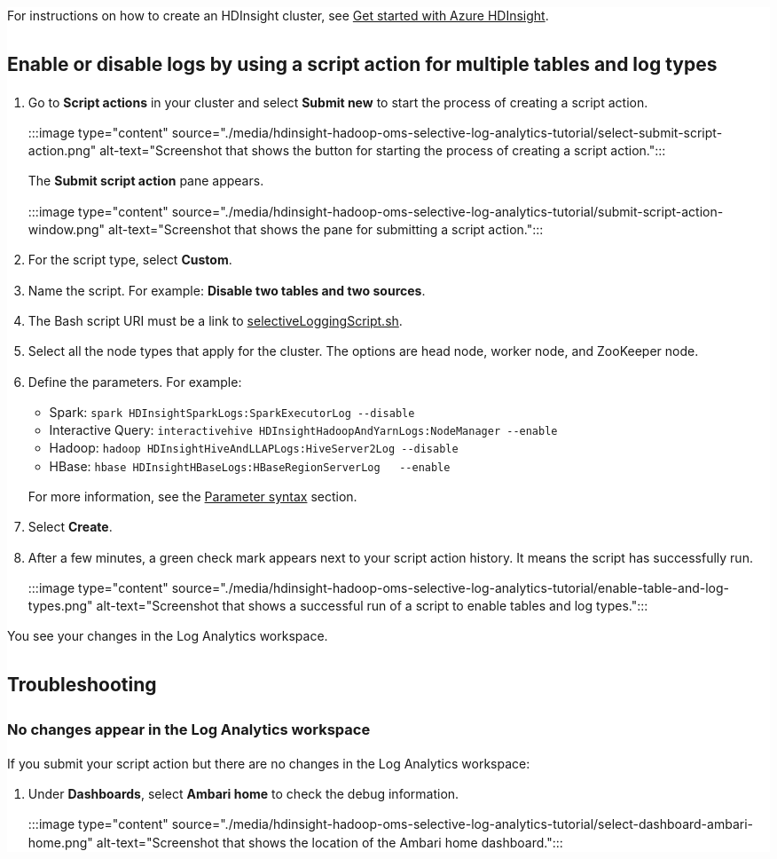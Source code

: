 For instructions on how to create an HDInsight cluster, see [Get started with Azure HDInsight](hadoop/apache-hadoop-linux-tutorial-get-started.md).  

## Enable or disable logs by using a script action for multiple tables and log types

1. Go to **Script actions** in your cluster and select **Submit new** to start the process of creating a script action. 

    :::image type="content" source="./media/hdinsight-hadoop-oms-selective-log-analytics-tutorial/select-submit-script-action.png" alt-text="Screenshot that shows the button for starting the process of creating a script action.":::

    The **Submit script action** pane appears.

    :::image type="content" source="./media/hdinsight-hadoop-oms-selective-log-analytics-tutorial/submit-script-action-window.png" alt-text="Screenshot that shows the pane for submitting a script action.":::

1. For the script type, select **Custom**.
1. Name the script. For example: **Disable two tables and two sources**.
1. The Bash script URI must be a link to [selectiveLoggingScript.sh](https://hdiconfigactions.blob.core.windows.net/log-analytics-patch/selectiveLoggingScriptsAma/selectiveLoggingScript.sh).
1. Select all the node types that apply for the cluster. The options are head node, worker node, and ZooKeeper node.
1. Define the parameters. For example:
   - Spark: `spark HDInsightSparkLogs:SparkExecutorLog --disable`
   - Interactive Query: `interactivehive HDInsightHadoopAndYarnLogs:NodeManager --enable`
   - Hadoop: `hadoop HDInsightHiveAndLLAPLogs:HiveServer2Log --disable`
   - HBase: `hbase HDInsightHBaseLogs:HBaseRegionServerLog   --enable`

   For more information, see the [Parameter syntax](#parameter-syntax) section.

1. Select **Create**.
1. After a few minutes, a green check mark appears next to your script action history. It means the script has successfully run.

    :::image type="content" source="./media/hdinsight-hadoop-oms-selective-log-analytics-tutorial/enable-table-and-log-types.png" alt-text="Screenshot that shows a successful run of a script to enable tables and log types.":::

You see your changes in the Log Analytics workspace.

## Troubleshooting

### No changes appear in the Log Analytics workspace

If you submit your script action but there are no changes in the Log Analytics workspace:

1. Under **Dashboards**, select **Ambari home** to check the debug information.

    :::image type="content" source="./media/hdinsight-hadoop-oms-selective-log-analytics-tutorial/select-dashboard-ambari-home.png" alt-text="Screenshot that shows the location of the Ambari home dashboard.":::
